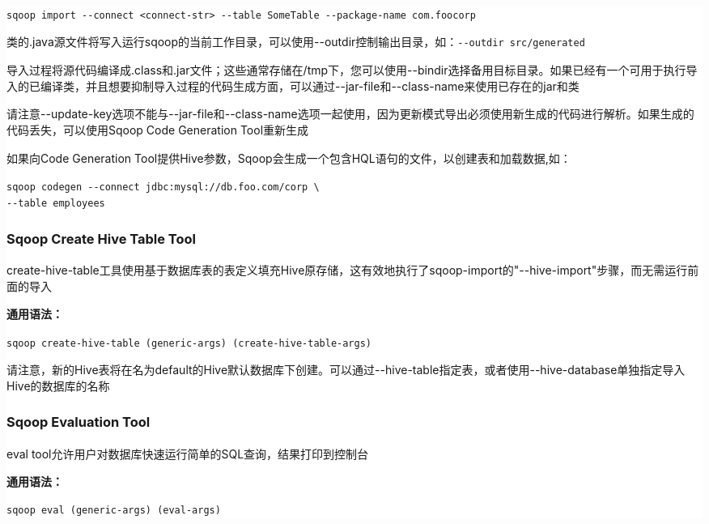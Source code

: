 ```shell
sqoop import --connect <connect-str> --table SomeTable --package-name com.foocorp
```

类的.java源文件将写入运行sqoop的当前工作目录，可以使用--outdir控制输出目录，如：`--outdir src/generated`

导入过程将源代码编译成.class和.jar文件；这些通常存储在/tmp下，您可以使用--bindir选择备用目标目录。如果已经有一个可用于执行导入的已编译类，并且想要抑制导入过程的代码生成方面，可以通过--jar-file和--class-name来使用已存在的jar和类

请注意--update-key选项不能与--jar-file和--class-name选项一起使用，因为更新模式导出必须使用新生成的代码进行解析。如果生成的代码丢失，可以使用Sqoop Code Generation Tool重新生成

如果向Code Generation Tool提供Hive参数，Sqoop会生成一个包含HQL语句的文件，以创建表和加载数据,如：

```shell
sqoop codegen --connect jdbc:mysql://db.foo.com/corp \
--table employees
```

### Sqoop Create Hive Table Tool

create-hive-table工具使用基于数据库表的表定义填充Hive原存储，这有效地执行了sqoop-import的"--hive-import"步骤，而无需运行前面的导入

**通用语法：**

```shell
sqoop create-hive-table (generic-args) (create-hive-table-args)
```

请注意，新的Hive表将在名为default的Hive默认数据库下创建。可以通过--hive-table指定表，或者使用--hive-database单独指定导入Hive的数据库的名称

### Sqoop Evaluation Tool

eval tool允许用户对数据库快速运行简单的SQL查询，结果打印到控制台

**通用语法：**

```shell
sqoop eval (generic-args) (eval-args)
```

